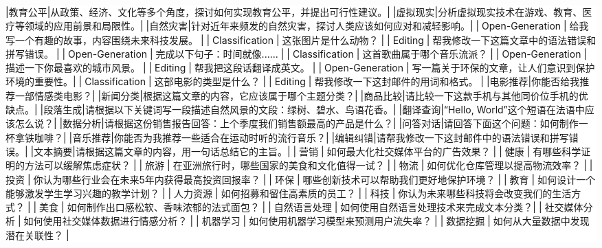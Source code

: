 |教育公平|从政策、经济、文化等多个角度，探讨如何实现教育公平，并提出可行性建议。|
|虚拟现实|分析虚拟现实技术在游戏、教育、医疗等领域的应用前景和局限性。|
|自然灾害|针对近年来频发的自然灾害，探讨人类应该如何应对和减轻影响。|
| Open-Generation | 给我写一个有趣的故事，内容围绕未来科技发展。 |
| Classification | 这张图片是什么动物？ | 
| Editing | 帮我修改一下这篇文章中的语法错误和拼写错误。 |
| Open-Generation | 完成以下句子：时间就像...... |
| Classification | 这首歌曲属于哪个音乐流派？ |
| Open-Generation | 描述一下你最喜欢的城市风景。 |
| Editing | 帮我把这段话翻译成英文。 |
| Open-Generation | 写一篇关于环保的文章，让人们意识到保护环境的重要性。|
| Classification | 这部电影的类型是什么？ |
| Editing | 帮我修改一下这封邮件的用词和格式。 |
|电影推荐|你能否给我推荐一部情感类电影？|
|新闻分类|根据这篇文章的内容，它应该属于哪个主题分类？|
|商品比较|请比较一下这款手机与其他同价位手机的优缺点。|
|段落生成|请根据以下关键词写一段描述自然风景的文段：绿树、碧水、鸟语花香。|
|翻译查询|“Hello, World”这个短语在法语中应该怎么说？|
|数据分析|请根据这份销售报告回答：上个季度我们销售额最高的产品是什么？|
|问答对话|请回答下面这个问题：如何制作一杯拿铁咖啡？|
|音乐推荐|你能否为我推荐一些适合在运动时听的流行音乐？|
|编辑纠错|请帮我修改一下这封邮件中的语法错误和拼写错误。|
|文本摘要|请根据这篇文章的内容，用一句话总结它的主旨。|
| 营销 | 如何最大化社交媒体平台的广告效果？ |
| 健康 | 有哪些科学证明的方法可以缓解焦虑症状？ |
| 旅游 | 在亚洲旅行时，哪些国家的美食和文化值得一试？ |
| 物流 | 如何优化仓库管理以提高物流效率？ |
| 投资 | 你认为哪些行业会在未来5年内获得最高投资回报率？ |
| 环保 | 哪些创新技术可以帮助我们更好地保护环境？ |
| 教育 | 如何设计一个能够激发学生学习兴趣的教学计划？ |
| 人力资源 | 如何招募和留住高素质的员工？ |
| 科技 | 你认为未来哪些科技将会改变我们的生活方式？ |
| 美食 | 如何制作出口感松软、香味浓郁的法式面包？ |
| 自然语言处理 | 如何使用自然语言处理技术来完成文本分类？|
| 社交媒体分析 | 如何使用社交媒体数据进行情感分析？ |
| 机器学习 | 如何使用机器学习模型来预测用户流失率？ |
| 数据挖掘 | 如何从大量数据中发现潜在关联性？ |